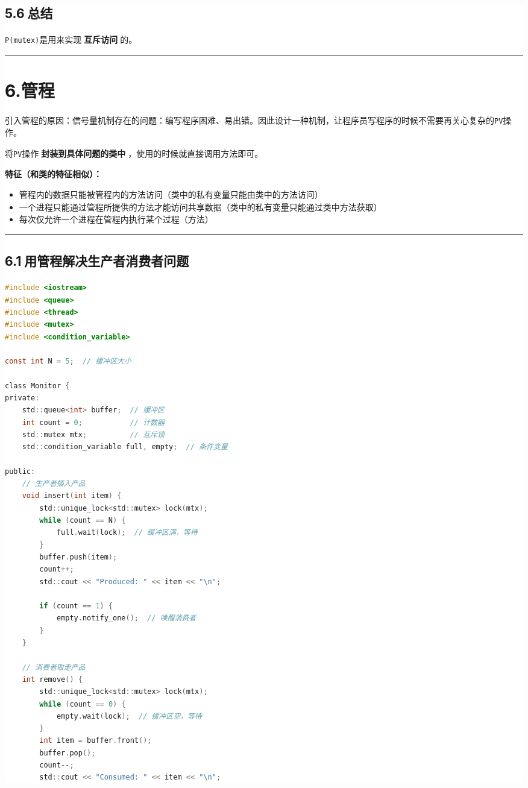 ## 5.6 总结

`P(mutex)`是用来实现 **互斥访问** 的。 

---

# 6.管程

引入管程的原因：信号量机制存在的问题：编写程序困难、易出错。因此设计一种机制，让程序员写程序的时候不需要再关心复杂的`PV`操作。

将`PV`操作 **封装到具体问题的类中** ，使用的时候就直接调用方法即可。

**特征（和类的特征相似）：**
- 管程内的数据只能被管程内的方法访问（类中的私有变量只能由类中的方法访问）
- 一个进程只能通过管程所提供的方法才能访问共享数据（类中的私有变量只能通过类中方法获取）
- 每次仅允许一个进程在管程内执行某个过程（方法）

---

## 6.1 用管程解决生产者消费者问题

```C
#include <iostream>
#include <queue>
#include <thread>
#include <mutex>
#include <condition_variable>

const int N = 5;  // 缓冲区大小

class Monitor {
private:
    std::queue<int> buffer;  // 缓冲区
    int count = 0;           // 计数器
    std::mutex mtx;          // 互斥锁
    std::condition_variable full, empty;  // 条件变量

public:
    // 生产者插入产品
    void insert(int item) {
        std::unique_lock<std::mutex> lock(mtx);
        while (count == N) {
            full.wait(lock);  // 缓冲区满，等待
        }
        buffer.push(item);
        count++;
        std::cout << "Produced: " << item << "\n";

        if (count == 1) {
            empty.notify_one();  // 唤醒消费者
        }
    }

    // 消费者取走产品
    int remove() {
        std::unique_lock<std::mutex> lock(mtx);
        while (count == 0) {
            empty.wait(lock);  // 缓冲区空，等待
        }
        int item = buffer.front();
        buffer.pop();
        count--;
        std::cout << "Consumed: " << item << "\n";

```